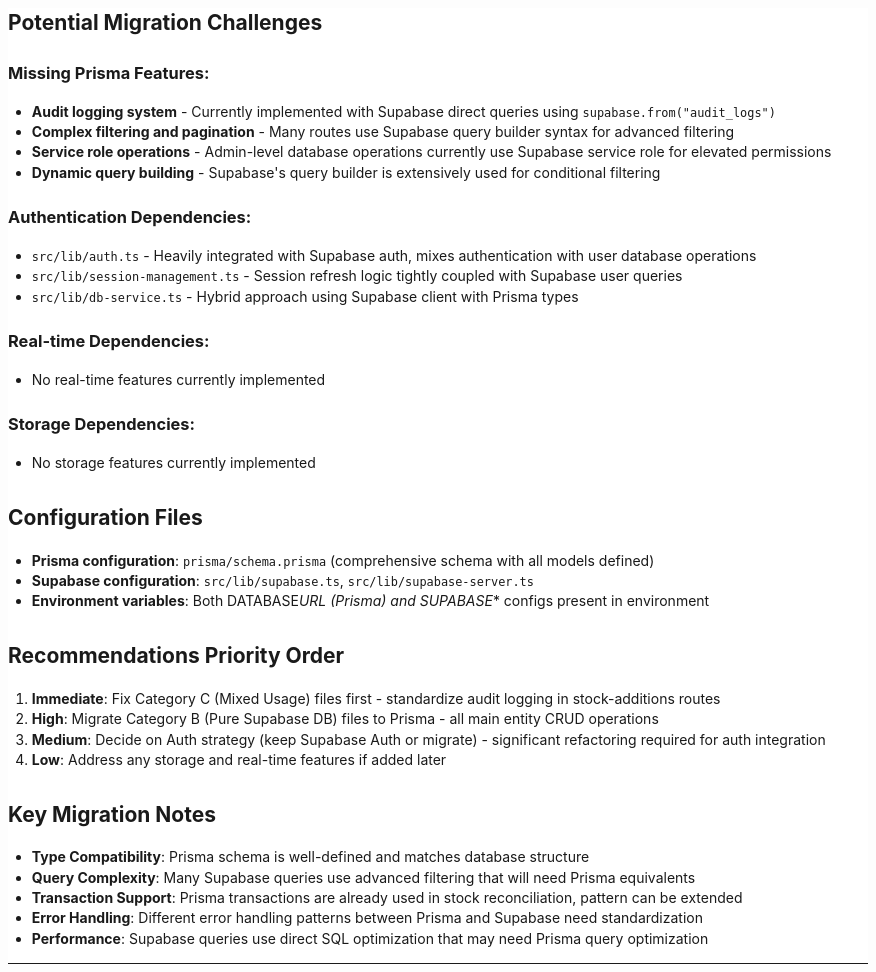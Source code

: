 ## Potential Migration Challenges

### Missing Prisma Features:

- **Audit logging system** - Currently implemented with Supabase direct queries using `supabase.from("audit_logs")`
- **Complex filtering and pagination** - Many routes use Supabase query builder syntax for advanced filtering
- **Service role operations** - Admin-level database operations currently use Supabase service role for elevated permissions
- **Dynamic query building** - Supabase's query builder is extensively used for conditional filtering

### Authentication Dependencies:

- `src/lib/auth.ts` - Heavily integrated with Supabase auth, mixes authentication with user database operations
- `src/lib/session-management.ts` - Session refresh logic tightly coupled with Supabase user queries
- `src/lib/db-service.ts` - Hybrid approach using Supabase client with Prisma types

### Real-time Dependencies:

- No real-time features currently implemented

### Storage Dependencies:

- No storage features currently implemented

## Configuration Files

- **Prisma configuration**: `prisma/schema.prisma` (comprehensive schema with all models defined)
- **Supabase configuration**: `src/lib/supabase.ts`, `src/lib/supabase-server.ts`
- **Environment variables**: Both DATABASE*URL (Prisma) and SUPABASE*\* configs present in environment

## Recommendations Priority Order

1. **Immediate**: Fix Category C (Mixed Usage) files first - standardize audit logging in stock-additions routes
2. **High**: Migrate Category B (Pure Supabase DB) files to Prisma - all main entity CRUD operations
3. **Medium**: Decide on Auth strategy (keep Supabase Auth or migrate) - significant refactoring required for auth integration
4. **Low**: Address any storage and real-time features if added later

## Key Migration Notes

- **Type Compatibility**: Prisma schema is well-defined and matches database structure
- **Query Complexity**: Many Supabase queries use advanced filtering that will need Prisma equivalents
- **Transaction Support**: Prisma transactions are already used in stock reconciliation, pattern can be extended
- **Error Handling**: Different error handling patterns between Prisma and Supabase need standardization
- **Performance**: Supabase queries use direct SQL optimization that may need Prisma query optimization

---
